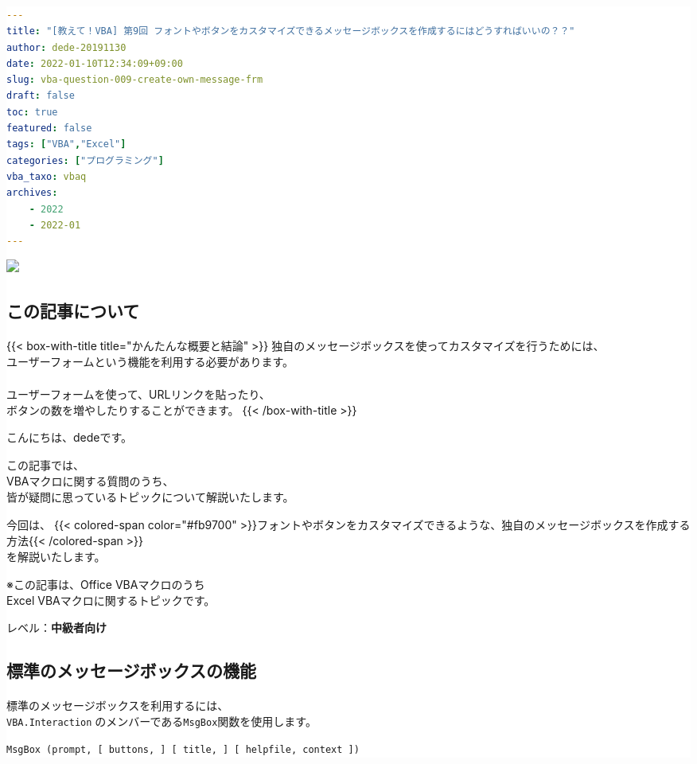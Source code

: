 ```yaml
---
title: "[教えて！VBA] 第9回 フォントやボタンをカスタマイズできるメッセージボックスを作成するにはどうすればいいの？？"
author: dede-20191130
date: 2022-01-10T12:34:09+09:00
slug: vba-question-009-create-own-message-frm
draft: false
toc: true
featured: false
tags: ["VBA","Excel"]
categories: ["プログラミング"]
vba_taxo: vbaq
archives:
    - 2022
    - 2022-01
---
```



![](https://res.cloudinary.com/ddxhi1rnh/image/upload/v1641804072/learnerBlog/vba-question-009-create-own-message-frm/create-own-message-frm_gauuok.png)

## この記事について

{{< box-with-title title="かんたんな概要と結論" >}} 
    独自のメッセージボックスを使ってカスタマイズを行うためには、<br/>
    ユーザーフォームという機能を利用する必要があります。<br/><br/>
    ユーザーフォームを使って、URLリンクを貼ったり、<br/>
    ボタンの数を増やしたりすることができます。
{{< /box-with-title >}}

こんにちは、dedeです。

この記事では、  
VBAマクロに関する質問のうち、  
皆が疑問に思っているトピックについて解説いたします。

今回は、
{{< colored-span color="#fb9700" >}}フォントやボタンをカスタマイズできるような、独自のメッセージボックスを作成する方法{{< /colored-span >}}  
を解説いたします。

※この記事は、Office VBAマクロのうち  
Excel VBAマクロに関するトピックです。

レベル：<b>中級者向け</b>

## 標準のメッセージボックスの機能

標準のメッセージボックスを利用するには、  
`VBA.Interaction` のメンバーである`MsgBox`関数を使用します。

```vb
MsgBox (prompt, [ buttons, ] [ title, ] [ helpfile, context ])
```
